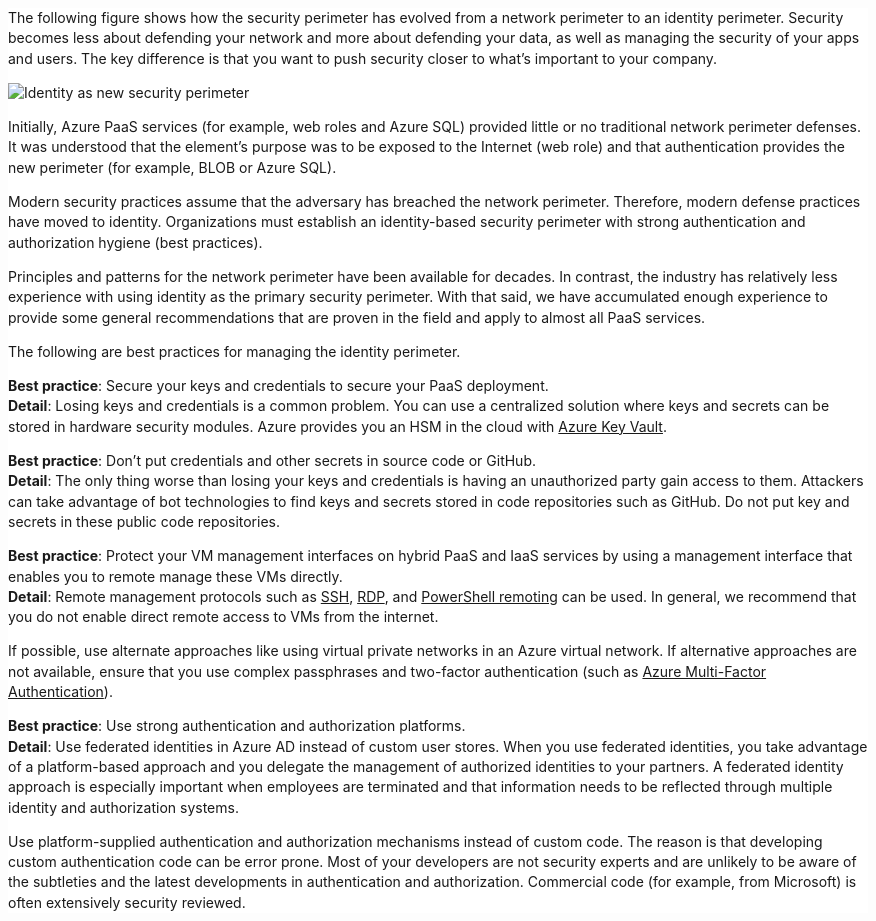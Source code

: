 The following figure shows how the security perimeter has evolved from a network perimeter to an identity perimeter. Security becomes less about defending your network and more about defending your data, as well as managing the security of your apps and users. The key difference is that you want to push security closer to what’s important to your company.

![Identity as new security perimeter][4]

Initially, Azure PaaS services (for example, web roles and Azure SQL) provided little or no traditional network perimeter defenses. It was understood that the element’s purpose was to be exposed to the Internet (web role) and that authentication provides the new perimeter (for example, BLOB or Azure SQL).

Modern security practices assume that the adversary has breached the network perimeter. Therefore, modern defense practices have moved to identity. Organizations must establish an identity-based security perimeter with strong authentication and authorization hygiene (best practices).

Principles and patterns for the network perimeter have been available for decades. In contrast, the industry has relatively less experience with using identity as the primary security perimeter. With that said, we have accumulated enough experience to provide some general recommendations that are proven in the field and apply to almost all PaaS services.

The following are best practices for managing the identity perimeter.

**Best practice**: Secure your keys and credentials to secure your PaaS deployment.   
**Detail**: Losing keys and credentials is a common problem. You can use a centralized solution where keys and secrets can be stored in hardware security modules. Azure provides you an HSM in the cloud with [Azure Key Vault](../key-vault/key-vault-whatis.md).

**Best practice**: Don’t put credentials and other secrets in source code or GitHub.   
**Detail**: The only thing worse than losing your keys and credentials is having an unauthorized party gain access to them. Attackers can take advantage of bot technologies to find keys and secrets stored in code repositories such as GitHub. Do not put key and secrets in these public code repositories.

**Best practice**: Protect your VM management interfaces on hybrid PaaS and IaaS services by using a management interface that enables you to remote manage these VMs directly.   
**Detail**: Remote management protocols such as [SSH](https://en.wikipedia.org/wiki/Secure_Shell), [RDP](https://support.microsoft.com/kb/186607), and [PowerShell remoting](https://msdn.microsoft.com/powershell/reference/5.1/microsoft.powershell.core/enable-psremoting) can be used. In general, we recommend that you do not enable direct remote access to VMs from the internet.

If possible, use alternate approaches like using virtual private networks in an Azure virtual network. If alternative approaches are not available, ensure that you use complex passphrases and two-factor authentication (such as [Azure Multi-Factor Authentication](../active-directory/authentication/multi-factor-authentication.md)).

**Best practice**: Use strong authentication and authorization platforms.   
**Detail**: Use federated identities in Azure AD instead of custom user stores. When you use federated identities, you take advantage of a platform-based approach and you delegate the management of authorized identities to your partners. A federated identity approach is especially important when employees are terminated and that information needs to be reflected through multiple identity and authorization systems.

Use platform-supplied authentication and authorization mechanisms instead of custom code. The reason is that developing custom authentication code can be error prone. Most of your developers are not security experts and are unlikely to be aware of the subtleties and the latest developments in authentication and authorization. Commercial code (for example, from Microsoft) is often extensively security reviewed.


[1]: ./media/security-paas-deployments/advantages-of-cloud.png
[2]: ./media/security-paas-deployments/responsibility-zones.png
[3]: ./media/security-paas-deployments/advantages-of-paas.png
[4]: ./media/security-paas-deployments/identity-perimeter.png